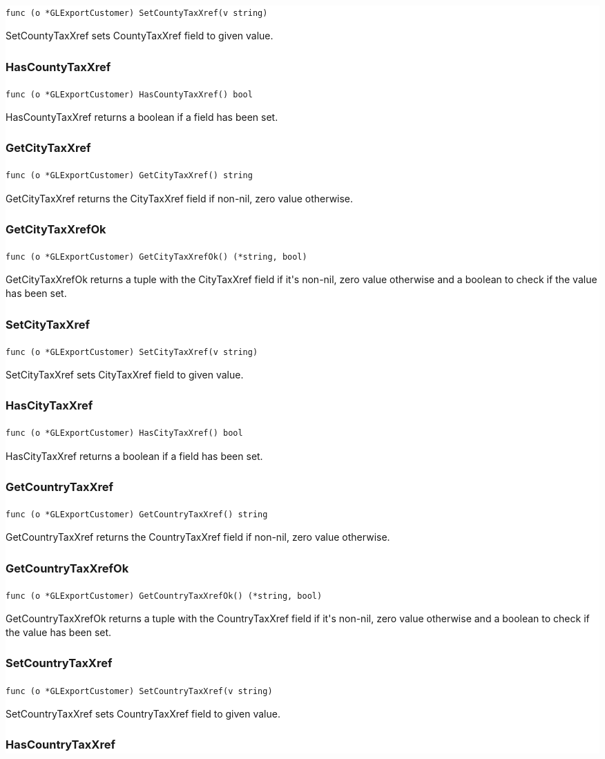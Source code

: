 `func (o *GLExportCustomer) SetCountyTaxXref(v string)`

SetCountyTaxXref sets CountyTaxXref field to given value.

### HasCountyTaxXref

`func (o *GLExportCustomer) HasCountyTaxXref() bool`

HasCountyTaxXref returns a boolean if a field has been set.

### GetCityTaxXref

`func (o *GLExportCustomer) GetCityTaxXref() string`

GetCityTaxXref returns the CityTaxXref field if non-nil, zero value otherwise.

### GetCityTaxXrefOk

`func (o *GLExportCustomer) GetCityTaxXrefOk() (*string, bool)`

GetCityTaxXrefOk returns a tuple with the CityTaxXref field if it's non-nil, zero value otherwise
and a boolean to check if the value has been set.

### SetCityTaxXref

`func (o *GLExportCustomer) SetCityTaxXref(v string)`

SetCityTaxXref sets CityTaxXref field to given value.

### HasCityTaxXref

`func (o *GLExportCustomer) HasCityTaxXref() bool`

HasCityTaxXref returns a boolean if a field has been set.

### GetCountryTaxXref

`func (o *GLExportCustomer) GetCountryTaxXref() string`

GetCountryTaxXref returns the CountryTaxXref field if non-nil, zero value otherwise.

### GetCountryTaxXrefOk

`func (o *GLExportCustomer) GetCountryTaxXrefOk() (*string, bool)`

GetCountryTaxXrefOk returns a tuple with the CountryTaxXref field if it's non-nil, zero value otherwise
and a boolean to check if the value has been set.

### SetCountryTaxXref

`func (o *GLExportCustomer) SetCountryTaxXref(v string)`

SetCountryTaxXref sets CountryTaxXref field to given value.

### HasCountryTaxXref
